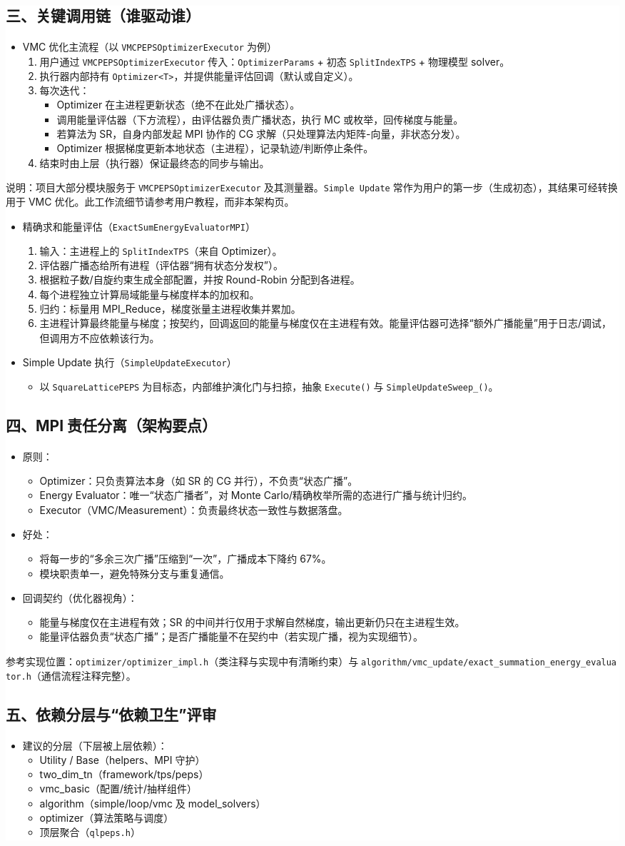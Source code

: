 ## 三、关键调用链（谁驱动谁）

- VMC 优化主流程（以 `VMCPEPSOptimizerExecutor` 为例）
  1. 用户通过 `VMCPEPSOptimizerExecutor` 传入：`OptimizerParams` + 初态 `SplitIndexTPS` + 物理模型 solver。
  2. 执行器内部持有 `Optimizer<T>`，并提供能量评估回调（默认或自定义）。
  3. 每次迭代：
     - Optimizer 在主进程更新状态（绝不在此处广播状态）。
     - 调用能量评估器（下方流程），由评估器负责广播状态，执行 MC 或枚举，回传梯度与能量。
     - 若算法为 SR，自身内部发起 MPI 协作的 CG 求解（只处理算法内矩阵-向量，非状态分发）。
     - Optimizer 根据梯度更新本地状态（主进程），记录轨迹/判断停止条件。
  4. 结束时由上层（执行器）保证最终态的同步与输出。

说明：项目大部分模块服务于 `VMCPEPSOptimizerExecutor` 及其测量器。`Simple Update` 常作为用户的第一步（生成初态），其结果可经转换用于 VMC 优化。此工作流细节请参考用户教程，而非本架构页。

- 精确求和能量评估（`ExactSumEnergyEvaluatorMPI`）
  1. 输入：主进程上的 `SplitIndexTPS`（来自 Optimizer）。
  2. 评估器广播态给所有进程（评估器“拥有状态分发权”）。
  3. 根据粒子数/自旋约束生成全部配置，并按 Round-Robin 分配到各进程。
  4. 每个进程独立计算局域能量与梯度样本的加权和。
  5. 归约：标量用 MPI_Reduce，梯度张量主进程收集并累加。
  6. 主进程计算最终能量与梯度；按契约，回调返回的能量与梯度仅在主进程有效。能量评估器可选择“额外广播能量”用于日志/调试，但调用方不应依赖该行为。

- Simple Update 执行（`SimpleUpdateExecutor`）
  - 以 `SquareLatticePEPS` 为目标态，内部维护演化门与扫掠，抽象 `Execute()` 与 `SimpleUpdateSweep_()`。

## 四、MPI 责任分离（架构要点）

- 原则：
  - Optimizer：只负责算法本身（如 SR 的 CG 并行），不负责“状态广播”。
  - Energy Evaluator：唯一“状态广播者”，对 Monte Carlo/精确枚举所需的态进行广播与统计归约。
  - Executor（VMC/Measurement）：负责最终状态一致性与数据落盘。

- 好处：
  - 将每一步的“多余三次广播”压缩到“一次”，广播成本下降约 67%。
  - 模块职责单一，避免特殊分支与重复通信。

- 回调契约（优化器视角）：
  - 能量与梯度仅在主进程有效；SR 的中间并行仅用于求解自然梯度，输出更新仍只在主进程生效。
  - 能量评估器负责“状态广播”；是否广播能量不在契约中（若实现广播，视为实现细节）。

参考实现位置：`optimizer/optimizer_impl.h`（类注释与实现中有清晰约束）与 `algorithm/vmc_update/exact_summation_energy_evaluator.h`（通信流程注释完整）。

## 五、依赖分层与“依赖卫生”评审

- 建议的分层（下层被上层依赖）：
  - Utility / Base（helpers、MPI 守护）
  - two_dim_tn（framework/tps/peps）
  - vmc_basic（配置/统计/抽样组件）
  - algorithm（simple/loop/vmc 及 model_solvers）
  - optimizer（算法策略与调度）
  - 顶层聚合（`qlpeps.h`）
